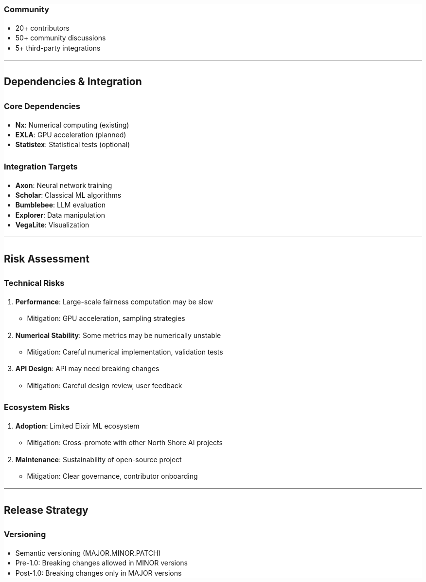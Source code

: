 ### Community
- 20+ contributors
- 50+ community discussions
- 5+ third-party integrations

---

## Dependencies & Integration

### Core Dependencies
- **Nx**: Numerical computing (existing)
- **EXLA**: GPU acceleration (planned)
- **Statistex**: Statistical tests (optional)

### Integration Targets
- **Axon**: Neural network training
- **Scholar**: Classical ML algorithms
- **Bumblebee**: LLM evaluation
- **Explorer**: Data manipulation
- **VegaLite**: Visualization

---

## Risk Assessment

### Technical Risks
1. **Performance**: Large-scale fairness computation may be slow
   - Mitigation: GPU acceleration, sampling strategies

2. **Numerical Stability**: Some metrics may be numerically unstable
   - Mitigation: Careful numerical implementation, validation tests

3. **API Design**: API may need breaking changes
   - Mitigation: Careful design review, user feedback

### Ecosystem Risks
1. **Adoption**: Limited Elixir ML ecosystem
   - Mitigation: Cross-promote with other North Shore AI projects

2. **Maintenance**: Sustainability of open-source project
   - Mitigation: Clear governance, contributor onboarding

---

## Release Strategy

### Versioning
- Semantic versioning (MAJOR.MINOR.PATCH)
- Pre-1.0: Breaking changes allowed in MINOR versions
- Post-1.0: Breaking changes only in MAJOR versions

